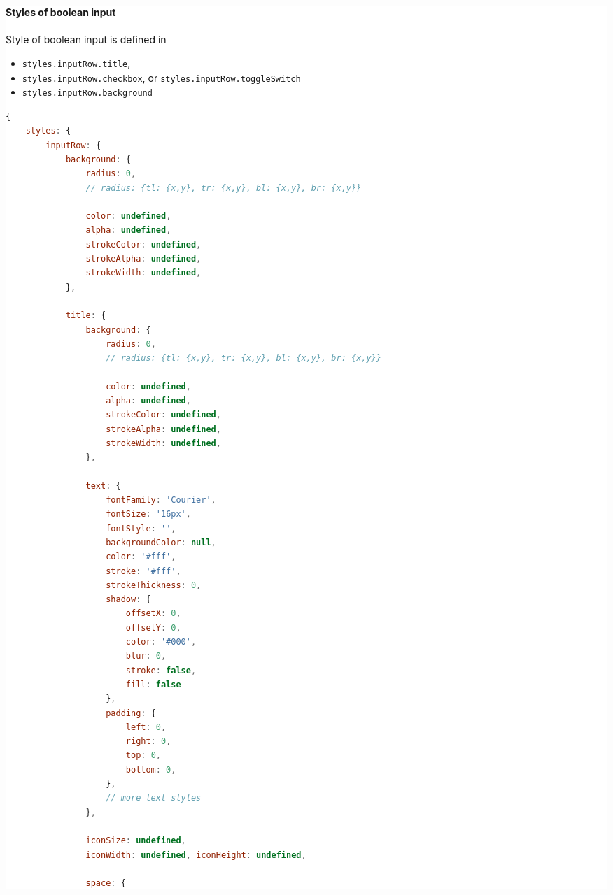 
#### Styles of boolean input


Style of boolean input is defined in 

- `styles.inputRow.title`, 
- `styles.inputRow.checkbox`, or `styles.inputRow.toggleSwitch`
- `styles.inputRow.background`

```javascript
{
    styles: {
        inputRow: {
            background: {
                radius: 0,
                // radius: {tl: {x,y}, tr: {x,y}, bl: {x,y}, br: {x,y}}

                color: undefined,
                alpha: undefined,
                strokeColor: undefined,
                strokeAlpha: undefined,
                strokeWidth: undefined,
            },

            title: {
                background: {
                    radius: 0,
                    // radius: {tl: {x,y}, tr: {x,y}, bl: {x,y}, br: {x,y}}
    
                    color: undefined,
                    alpha: undefined,
                    strokeColor: undefined,
                    strokeAlpha: undefined,
                    strokeWidth: undefined,
                },
    
                text: {
                    fontFamily: 'Courier',
                    fontSize: '16px',
                    fontStyle: '',
                    backgroundColor: null,
                    color: '#fff',
                    stroke: '#fff',
                    strokeThickness: 0,
                    shadow: {
                        offsetX: 0,
                        offsetY: 0,
                        color: '#000',
                        blur: 0,
                        stroke: false,
                        fill: false
                    },                  
                    padding: {
                        left: 0,
                        right: 0,
                        top: 0,
                        bottom: 0,
                    },
                    // more text styles
                },

                iconSize: undefined,
                iconWidth: undefined, iconHeight: undefined,

                space: {
```